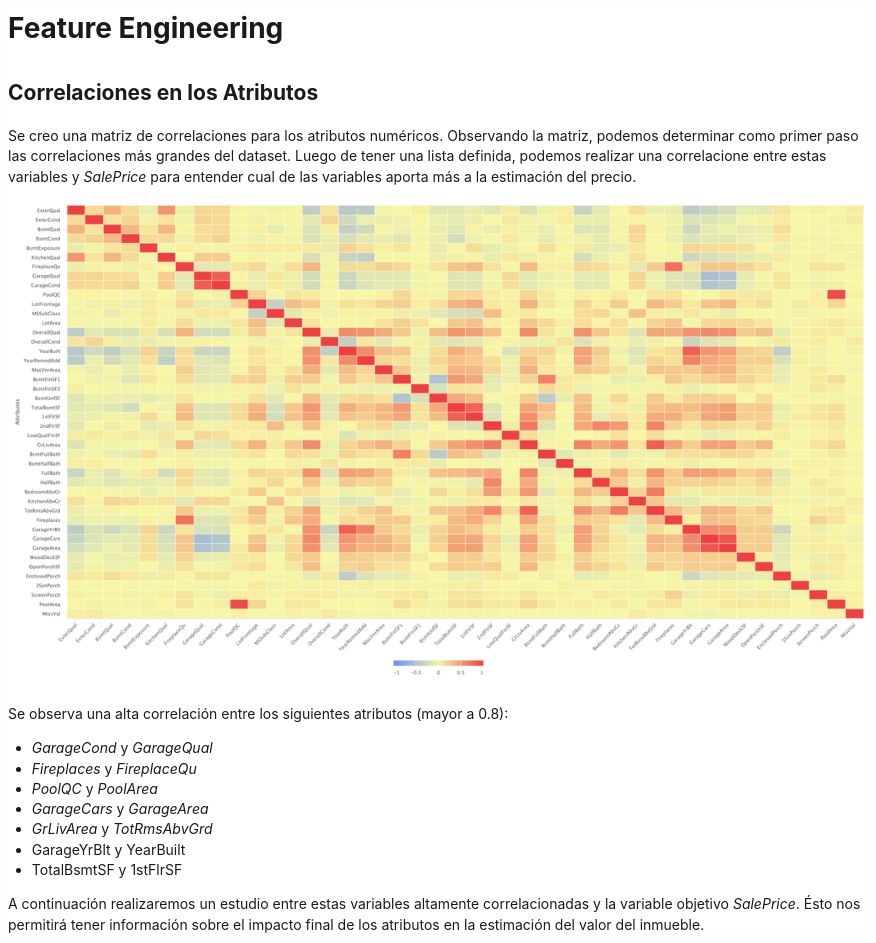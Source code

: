 # Feature Engineering

## Correlaciones en los Atributos
Se creo una matriz de correlaciones para los atributos numéricos.
Observando la matriz, podemos determinar como primer paso las correlaciones más
grandes del dataset. Luego de tener una lista definida, podemos realizar una
correlacione entre estas variables y _SalePrice_ para entender cual de las
variables aporta más a la estimación del precio.

![Matriz de correlación para el dataset](../images/house-pricing/feat-eng/mc-attrs.png)

Se observa una alta correlación entre los siguientes atributos (mayor a 0.8):
* _GarageCond_ y _GarageQual_
* _Fireplaces_ y _FireplaceQu_
* _PoolQC_ y _PoolArea_
* _GarageCars_ y _GarageArea_
* _GrLivArea_ y _TotRmsAbvGrd_ 
* GarageYrBlt y YearBuilt
* TotalBsmtSF y 1stFlrSF

A continuación realizaremos un estudio entre estas variables altamente
correlacionadas y la variable objetivo _SalePrice_. Ésto nos permitirá
tener información sobre el impacto final de los atributos en la estimación
del valor del inmueble.
